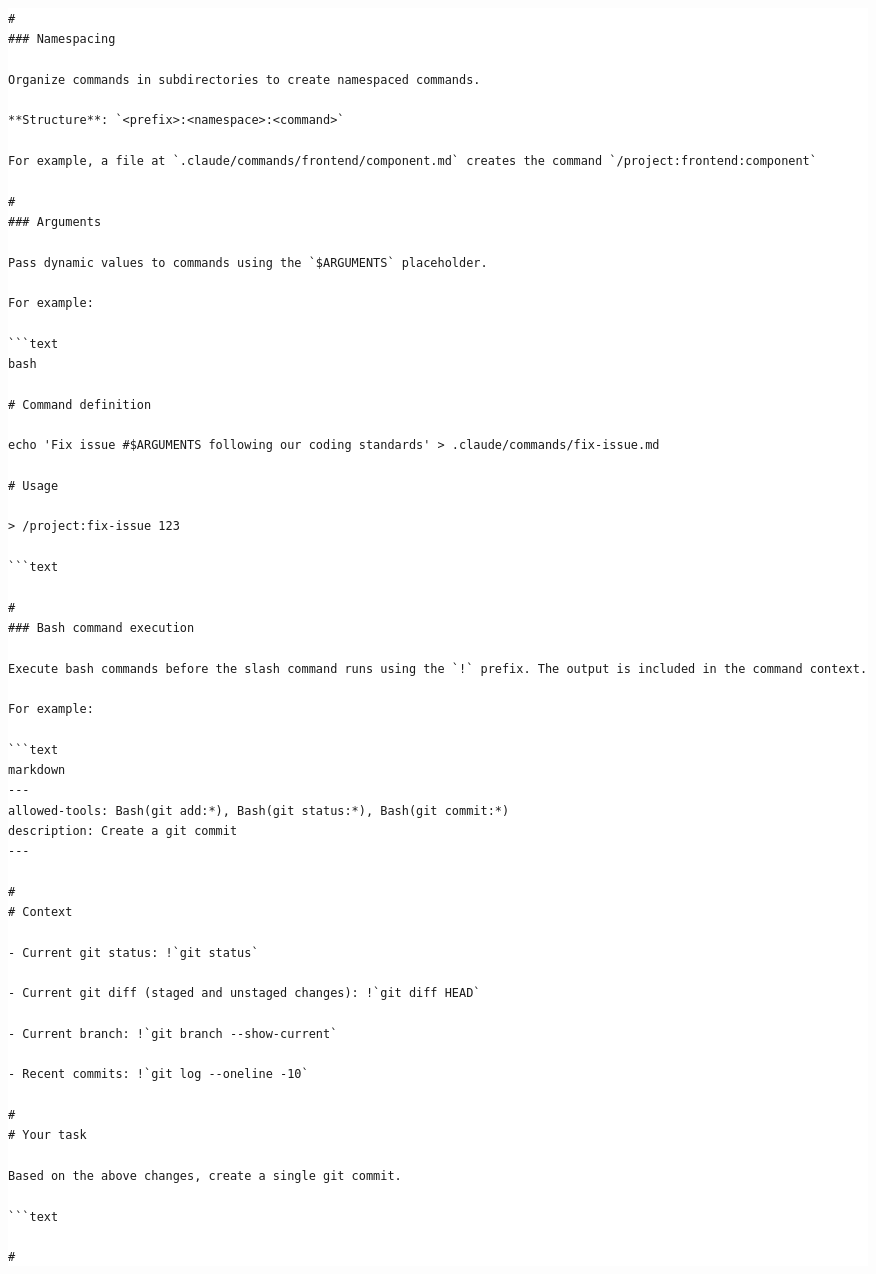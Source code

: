 ```text
#
### Namespacing

Organize commands in subdirectories to create namespaced commands.

**Structure**: `<prefix>:<namespace>:<command>`

For example, a file at `.claude/commands/frontend/component.md` creates the command `/project:frontend:component`

#
### Arguments

Pass dynamic values to commands using the `$ARGUMENTS` placeholder.

For example:

```text
bash

# Command definition

echo 'Fix issue #$ARGUMENTS following our coding standards' > .claude/commands/fix-issue.md

# Usage

> /project:fix-issue 123

```text

#
### Bash command execution

Execute bash commands before the slash command runs using the `!` prefix. The output is included in the command context.

For example:

```text
markdown
---
allowed-tools: Bash(git add:*), Bash(git status:*), Bash(git commit:*)
description: Create a git commit
---

#
# Context

- Current git status: !`git status`

- Current git diff (staged and unstaged changes): !`git diff HEAD`

- Current branch: !`git branch --show-current`

- Recent commits: !`git log --oneline -10`

#
# Your task

Based on the above changes, create a single git commit.

```text

#
```